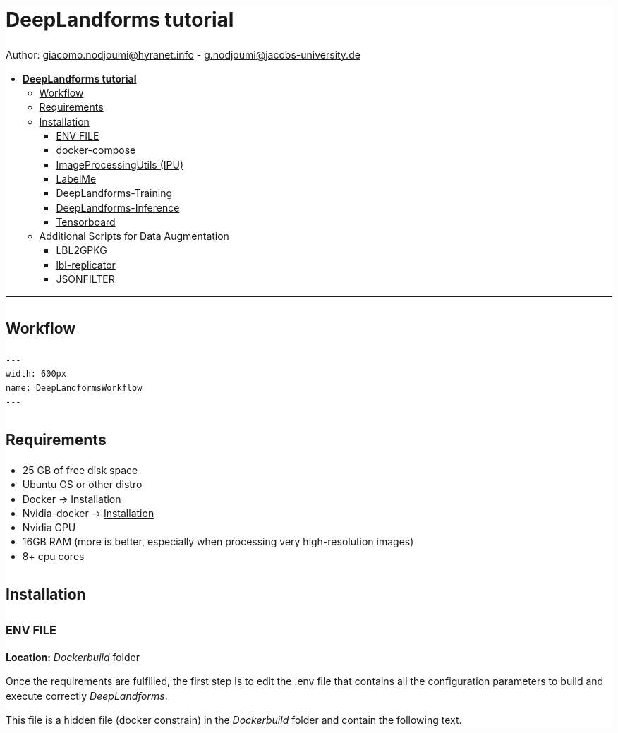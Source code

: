 # **DeepLandforms tutorial**

Author: giacomo.nodjoumi@hyranet.info - g.nodjoumi@jacobs-university.de


- [**DeepLandforms tutorial**](#--deeplandforms-tutorial--)
  * [Workflow](#workflow)
  * [Requirements](#requirements)
  * [Installation](#installation)
    + [ENV FILE](#env-file)
    + [docker-compose](#docker-compose)
    + [ImageProcessingUtils (IPU)](#imageprocessingutils--ipu-)
    + [LabelMe](#labelme)
    + [DeepLandforms-Training](#deeplandforms-training)
    + [DeepLandforms-Inference](#deeplandforms-inference)
    + [Tensorboard](#tensorboard)
  * [Additional Scripts for Data Augmentation](#additional-scripts-for-data-augmentation)
    + [LBL2GPKG](#lbl2gpkg)
    + [lbl-replicator](#lbl-replicator)
    + [JSONFILTER](#jsonfilter)

________________________________________________________________________________________________
## Workflow

```{figure} ../Images/Figure-3-flowchart.png
---
width: 600px
name: DeepLandformsWorkflow
---
```

## Requirements

* 25 GB of free disk space
* Ubuntu OS or other distro
* Docker -> [Installation](https://docs.docker.com/engine/install/ubuntu/)
* Nvidia-docker -> [Installation](https://docs.nvidia.com/datacenter/cloud-native/container-toolkit/install-guide.html)
* Nvidia GPU
* 16GB RAM (more is better, especially when processing very high-resolution images)
* 8+ cpu cores

## Installation

### ENV FILE
**Location:** *Dockerbuild* folder

Once the requirements are fulfilled, the first step is to edit the .env file that contains all the configuration parameters to build and execute correctly *DeepLandforms*.

This file is a hidden file (docker constrain) in the *Dockerbuild* folder and contain the following text.
